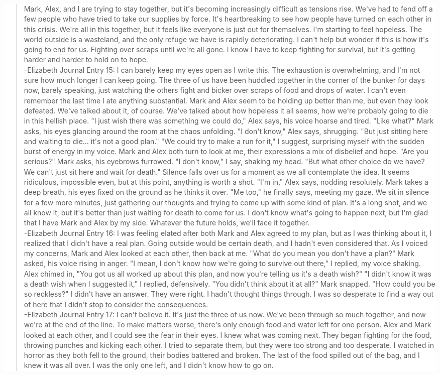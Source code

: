 > Mark, Alex, and I are trying to stay together, but it's becoming increasingly difficult as tensions rise. We've had to fend off a few people who have tried to take our supplies by force. It's heartbreaking to see how people have turned on each other in this crisis. We're all in this together, but it feels like everyone is just out for themselves.
> I'm starting to feel hopeless. The world outside is a wasteland, and the only refuge we have is rapidly deteriorating. I can't help but wonder if this is how it's going to end for us. Fighting over scraps until we're all gone. I know I have to keep fighting for survival, but it's getting harder and harder to hold on to hope.  
>  -Elizabeth
> Journal Entry 15:
> I can barely keep my eyes open as I write this. The exhaustion is overwhelming, and I'm not sure how much longer I can keep going.
> The three of us have been huddled together in the corner of the bunker for days now, barely speaking, just watching the others fight and bicker over scraps of food and drops of water. I can't even remember the last time I ate anything substantial.
> Mark and Alex seem to be holding up better than me, but even they look defeated. We've talked about it, of course. We've talked about how hopeless it all seems, how we're probably going to die in this hellish place.
> "I just wish there was something we could do," Alex says, his voice hoarse and tired.
> "Like what?" Mark asks, his eyes glancing around the room at the chaos unfolding.
> "I don't know," Alex says, shrugging. "But just sitting here and waiting to die… it's not a good plan."
> "We could try to make a run for it," I suggest, surprising myself with the sudden burst of energy in my voice.
> Mark and Alex both turn to look at me, their expressions a mix of disbelief and hope.
> "Are you serious?" Mark asks, his eyebrows furrowed.
> "I don't know," I say, shaking my head. "But what other choice do we have? We can't just sit here and wait for death."
> Silence falls over us for a moment as we all contemplate the idea. It seems ridiculous, impossible even, but at this point, anything is worth a shot.
> "I'm in," Alex says, nodding resolutely.
> Mark takes a deep breath, his eyes fixed on the ground as he thinks it over. "Me too," he finally says, meeting my gaze.
> We sit in silence for a few more minutes, just gathering our thoughts and trying to come up with some kind of plan. It's a long shot, and we all know it, but it's better than just waiting for death to come for us.
> I don't know what's going to happen next, but I'm glad that I have Mark and Alex by my side. Whatever the future holds, we'll face it together.  
>  -Elizabeth
> Journal Entry 16:
> I was feeling elated after both Mark and Alex agreed to my plan, but as I was thinking about it, I realized that I didn't have a real plan. Going outside would be certain death, and I hadn't even considered that.
> As I voiced my concerns, Mark and Alex looked at each other, then back at me. "What do you mean you don't have a plan?" Mark asked, his voice rising in anger.
> "I mean, I don't know how we're going to survive out there," I replied, my voice shaking.
> Alex chimed in, "You got us all worked up about this plan, and now you're telling us it's a death wish?"
> "I didn't know it was a death wish when I suggested it," I replied, defensively.
> "You didn't think about it at all?" Mark snapped. "How could you be so reckless?"
> I didn't have an answer. They were right. I hadn't thought things through. I was so desperate to find a way out of here that I didn't stop to consider the consequences.  
>  -Elizabeth
> Journal Entry 17:
> I can't believe it. It's just the three of us now. We've been through so much together, and now we're at the end of the line. To make matters worse, there's only enough food and water left for one person.
> Alex and Mark looked at each other, and I could see the fear in their eyes. I knew what was coming next. They began fighting for the food, throwing punches and kicking each other. I tried to separate them, but they were too strong and too desperate.
> I watched in horror as they both fell to the ground, their bodies battered and broken. The last of the food spilled out of the bag, and I knew it was all over. I was the only one left, and I didn't know how to go on.